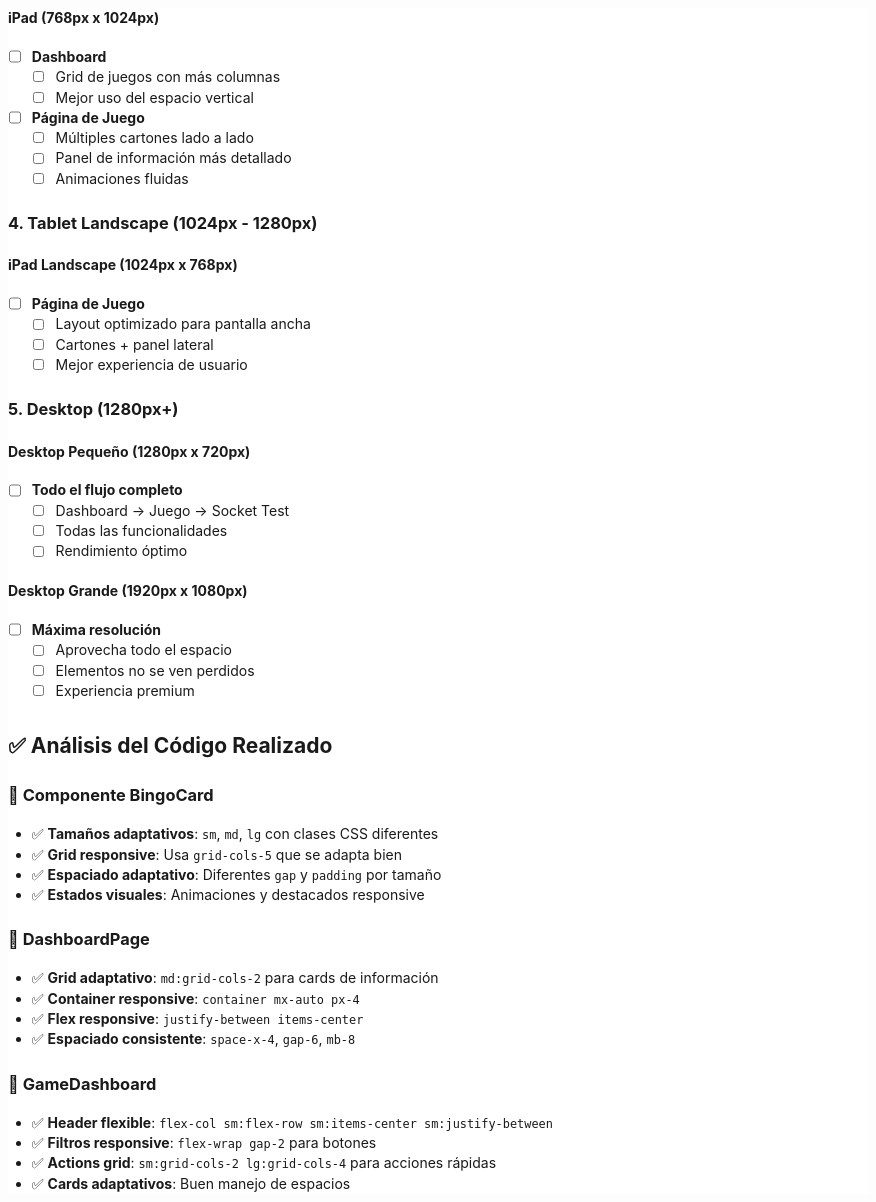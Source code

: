 #### iPad (768px x 1024px)
- [ ] **Dashboard**
  - [ ] Grid de juegos con más columnas
  - [ ] Mejor uso del espacio vertical

- [ ] **Página de Juego**
  - [ ] Múltiples cartones lado a lado
  - [ ] Panel de información más detallado
  - [ ] Animaciones fluidas

### 4. **Tablet Landscape (1024px - 1280px)**

#### iPad Landscape (1024px x 768px)
- [ ] **Página de Juego**
  - [ ] Layout optimizado para pantalla ancha
  - [ ] Cartones + panel lateral
  - [ ] Mejor experiencia de usuario

### 5. **Desktop (1280px+)**

#### Desktop Pequeño (1280px x 720px)
- [ ] **Todo el flujo completo**
  - [ ] Dashboard → Juego → Socket Test
  - [ ] Todas las funcionalidades
  - [ ] Rendimiento óptimo

#### Desktop Grande (1920px x 1080px)
- [ ] **Máxima resolución**
  - [ ] Aprovecha todo el espacio
  - [ ] Elementos no se ven perdidos
  - [ ] Experiencia premium

## ✅ Análisis del Código Realizado

### 🎯 **Componente BingoCard**
- ✅ **Tamaños adaptativos**: `sm`, `md`, `lg` con clases CSS diferentes
- ✅ **Grid responsive**: Usa `grid-cols-5` que se adapta bien
- ✅ **Espaciado adaptativo**: Diferentes `gap` y `padding` por tamaño
- ✅ **Estados visuales**: Animaciones y destacados responsive

### 🎯 **DashboardPage**
- ✅ **Grid adaptativo**: `md:grid-cols-2` para cards de información 
- ✅ **Container responsive**: `container mx-auto px-4`
- ✅ **Flex responsive**: `justify-between items-center`
- ✅ **Espaciado consistente**: `space-x-4`, `gap-6`, `mb-8`

### 🎯 **GameDashboard**
- ✅ **Header flexible**: `flex-col sm:flex-row sm:items-center sm:justify-between`
- ✅ **Filtros responsive**: `flex-wrap gap-2` para botones
- ✅ **Actions grid**: `sm:grid-cols-2 lg:grid-cols-4` para acciones rápidas
- ✅ **Cards adaptativos**: Buen manejo de espacios
